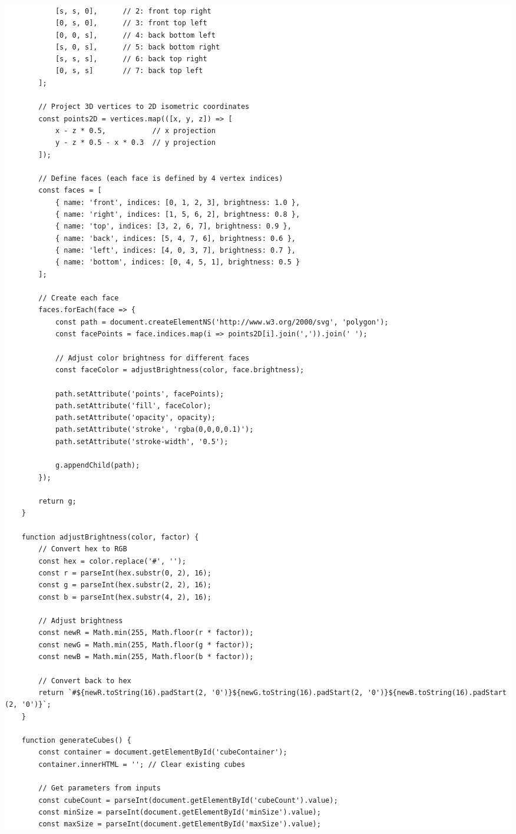                 [s, s, 0],      // 2: front top right
                [0, s, 0],      // 3: front top left
                [0, 0, s],      // 4: back bottom left
                [s, 0, s],      // 5: back bottom right
                [s, s, s],      // 6: back top right
                [0, s, s]       // 7: back top left
            ];
            
            // Project 3D vertices to 2D isometric coordinates
            const points2D = vertices.map(([x, y, z]) => [
                x - z * 0.5,           // x projection
                y - z * 0.5 - x * 0.3  // y projection
            ]);
            
            // Define faces (each face is defined by 4 vertex indices)
            const faces = [
                { name: 'front', indices: [0, 1, 2, 3], brightness: 1.0 },
                { name: 'right', indices: [1, 5, 6, 2], brightness: 0.8 },
                { name: 'top', indices: [3, 2, 6, 7], brightness: 0.9 },
                { name: 'back', indices: [5, 4, 7, 6], brightness: 0.6 },
                { name: 'left', indices: [4, 0, 3, 7], brightness: 0.7 },
                { name: 'bottom', indices: [0, 4, 5, 1], brightness: 0.5 }
            ];
            
            // Create each face
            faces.forEach(face => {
                const path = document.createElementNS('http://www.w3.org/2000/svg', 'polygon');
                const facePoints = face.indices.map(i => points2D[i].join(',')).join(' ');
                
                // Adjust color brightness for different faces
                const faceColor = adjustBrightness(color, face.brightness);
                
                path.setAttribute('points', facePoints);
                path.setAttribute('fill', faceColor);
                path.setAttribute('opacity', opacity);
                path.setAttribute('stroke', 'rgba(0,0,0,0.1)');
                path.setAttribute('stroke-width', '0.5');
                
                g.appendChild(path);
            });
            
            return g;
        }
        
        function adjustBrightness(color, factor) {
            // Convert hex to RGB
            const hex = color.replace('#', '');
            const r = parseInt(hex.substr(0, 2), 16);
            const g = parseInt(hex.substr(2, 2), 16);
            const b = parseInt(hex.substr(4, 2), 16);
            
            // Adjust brightness
            const newR = Math.min(255, Math.floor(r * factor));
            const newG = Math.min(255, Math.floor(g * factor));
            const newB = Math.min(255, Math.floor(b * factor));
            
            // Convert back to hex
            return `#${newR.toString(16).padStart(2, '0')}${newG.toString(16).padStart(2, '0')}${newB.toString(16).padStart(2, '0')}`;
        }
        
        function generateCubes() {
            const container = document.getElementById('cubeContainer');
            container.innerHTML = ''; // Clear existing cubes
            
            // Get parameters from inputs
            const cubeCount = parseInt(document.getElementById('cubeCount').value);
            const minSize = parseInt(document.getElementById('minSize').value);
            const maxSize = parseInt(document.getElementById('maxSize').value);